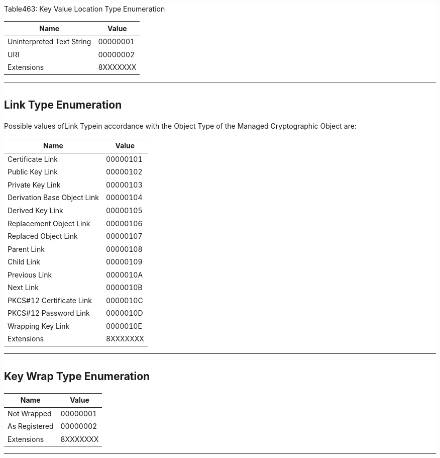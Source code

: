 Table463: Key Value Location Type Enumeration

| Name | Value |
| --- | --- |
| Uninterpreted Text String | 00000001 |
| URI | 00000002 |
| Extensions | 8XXXXXXX |

---

## Link Type Enumeration

Possible values ofLink Typein accordance with the Object Type of the Managed Cryptographic Object are:

| Name | Value |
| --- | --- |
| Certificate Link | 00000101 |
| Public Key Link | 00000102 |
| Private Key Link | 00000103 |
| Derivation Base Object Link | 00000104 |
| Derived Key Link | 00000105 |
| Replacement Object Link | 00000106 |
| Replaced Object Link | 00000107 |
| Parent Link | 00000108 |
| Child Link | 00000109 |
| Previous Link | 0000010A |
| Next Link | 0000010B |
| PKCS#12 Certificate Link | 0000010C |
| PKCS#12 Password Link | 0000010D |
| Wrapping Key Link | 0000010E |
| Extensions | 8XXXXXXX |

---

## Key Wrap Type Enumeration

| Name | Value |
| --- | --- |
| Not Wrapped | 00000001 |
| As Registered | 00000002 |
| Extensions | 8XXXXXXX |

---